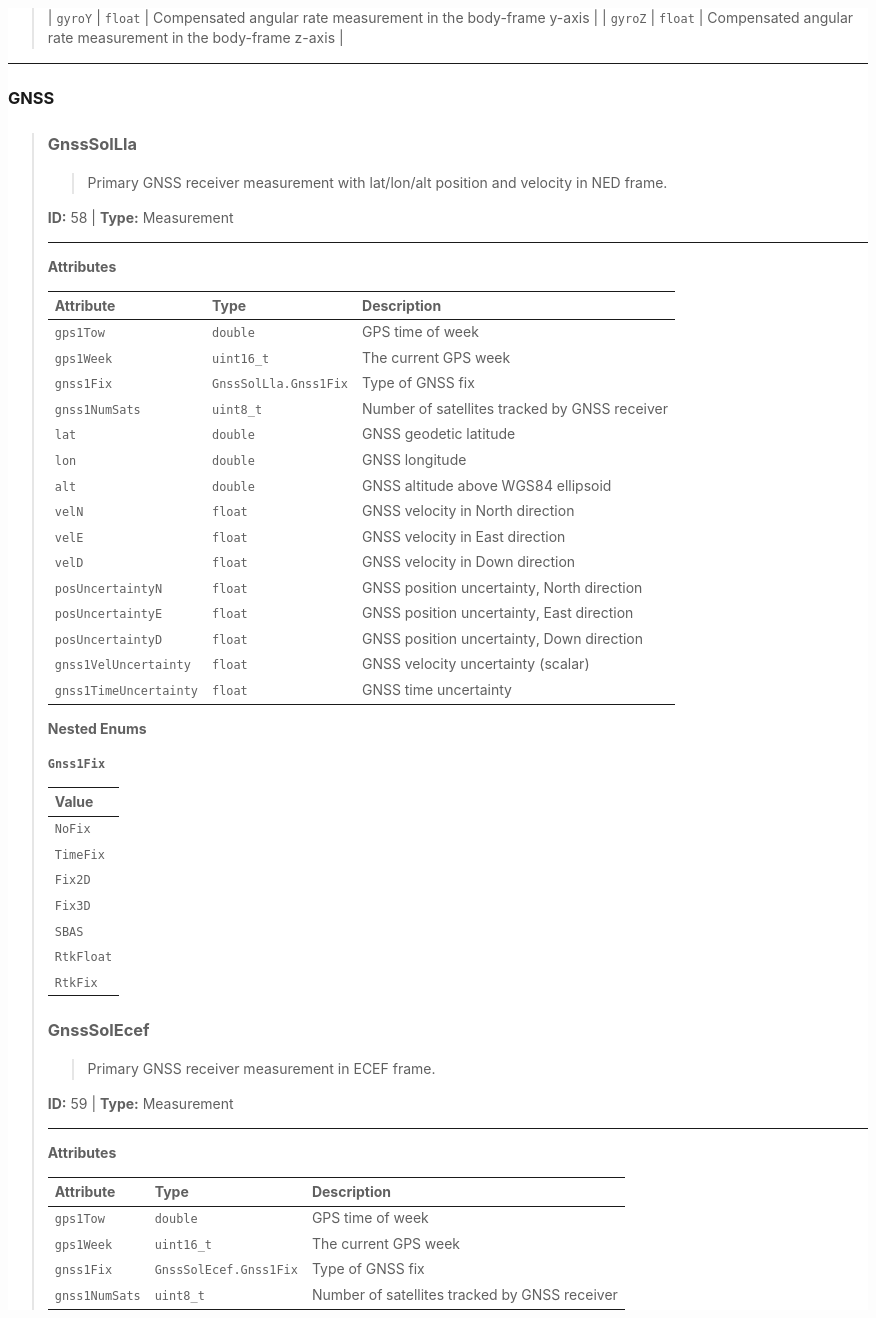 > | `gyroY`     | `float` | Compensated angular rate measurement in the body-frame y-axis |
> | `gyroZ`     | `float` | Compensated angular rate measurement in the body-frame z-axis |

---
### GNSS

> ### GnssSolLla
> > Primary GNSS receiver measurement with lat/lon/alt position and velocity in NED frame.
>
> **ID:** 58 | **Type:** Measurement
> ***
> **Attributes**
>
> | Attribute             | Type                  | Description                                   |
> |:----------------------|:----------------------|:----------------------------------------------|
> | `gps1Tow`             | `double`              | GPS time of week                              |
> | `gps1Week`            | `uint16_t`            | The current GPS week                          |
> | `gnss1Fix`            | `GnssSolLla.Gnss1Fix` | Type of GNSS fix                              |
> | `gnss1NumSats`        | `uint8_t`             | Number of satellites tracked by GNSS receiver |
> | `lat`                 | `double`              | GNSS geodetic latitude                        |
> | `lon`                 | `double`              | GNSS longitude                                |
> | `alt`                 | `double`              | GNSS altitude above WGS84 ellipsoid           |
> | `velN`                | `float`               | GNSS velocity in North direction              |
> | `velE`                | `float`               | GNSS velocity in East direction               |
> | `velD`                | `float`               | GNSS velocity in Down direction               |
> | `posUncertaintyN`     | `float`               | GNSS position uncertainty, North direction    |
> | `posUncertaintyE`     | `float`               | GNSS position uncertainty, East direction     |
> | `posUncertaintyD`     | `float`               | GNSS position uncertainty, Down direction     |
> | `gnss1VelUncertainty` | `float`               | GNSS velocity uncertainty (scalar)            |
> | `gnss1TimeUncertainty`| `float`               | GNSS time uncertainty                         |
>
> **Nested Enums**
>
> **`Gnss1Fix`**
>
> | Value      |
> |:-----------|
> | `NoFix`    |
> | `TimeFix`  |
> | `Fix2D`    |
> | `Fix3D`    |
> | `SBAS`     |
> | `RtkFloat` |
> | `RtkFix`   |
>
> ### GnssSolEcef
> > Primary GNSS receiver measurement in ECEF frame.
>
> **ID:** 59 | **Type:** Measurement
> ***
> **Attributes**
>
> | Attribute             | Type                   | Description                                   |
> |:----------------------|:-----------------------|:----------------------------------------------|
> | `gps1Tow`             | `double`               | GPS time of week                              |
> | `gps1Week`            | `uint16_t`             | The current GPS week                          |
> | `gnss1Fix`            | `GnssSolEcef.Gnss1Fix` | Type of GNSS fix                              |
> | `gnss1NumSats`        | `uint8_t`              | Number of satellites tracked by GNSS receiver |
